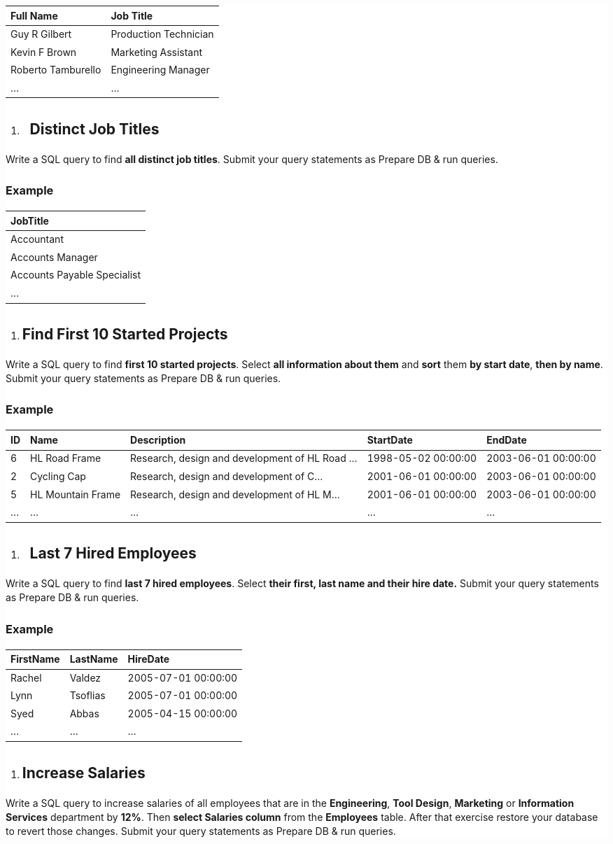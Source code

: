 |**Full Name**|**Job Title**|
| :- | :- |
|Guy R Gilbert|Production Technician|
|Kevin F Brown|Marketing Assistant|
|Roberto  Tamburello|Engineering Manager|
|…|…|
1. ## ` `**Distinct Job Titles**
Write a SQL query to find **all distinct job titles**. Submit your query statements as Prepare DB & run queries.
### **Example**

|**JobTitle**|
| :- |
|Accountant|
|Accounts Manager|
|Accounts Payable Specialist|
|…|
1. ## **Find First 10 Started Projects**
Write a SQL query to find **first 10 started projects**. Select **all information about them** and **sort** them **by start date**, **then by name**. Submit your query statements as Prepare DB & run queries.
### **Example**

|**ID**|**Name**|**Description**|**StartDate**|**EndDate**|
| :- | :- | :- | :- | :- |
|6|HL Road Frame|Research, design and development of HL Road …|1998-05-02 00:00:00|2003-06-01 00:00:00|
|2|Cycling Cap|Research, design and development of C…|2001-06-01 00:00:00|2003-06-01 00:00:00|
|5|HL Mountain Frame|Research, design and development of HL M…|2001-06-01 00:00:00|2003-06-01 00:00:00|
|…|…|…|…|…|
1. ## ` `**Last 7 Hired Employees**
Write a SQL query to find **last 7 hired employees**. Select **their first, last name and their hire date.** Submit your query statements as Prepare DB & run queries.
### **Example**

|**FirstName**|**LastName**|**HireDate**|
| :- | :- | :- |
|Rachel|Valdez|2005-07-01 00:00:00|
|Lynn|Tsoflias|2005-07-01 00:00:00|
|Syed|Abbas|2005-04-15 00:00:00|
|…|…|…|
1. ## **Increase Salaries**
Write a SQL query to increase salaries of all employees that are in the **Engineering**, **Tool Design**, **Marketing** or **Information Services** department by **12%**. Then **select Salaries column** from the **Employees** table. After that exercise restore your database to revert those changes. Submit your query statements as Prepare DB & run queries.
